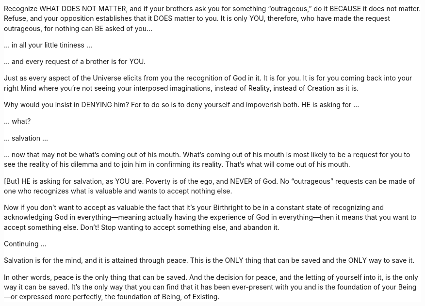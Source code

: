 <div markdown="1" class="well book">
Recognize WHAT DOES NOT MATTER, and if your brothers ask you for
something &ldquo;outrageous,&rdquo; do it BECAUSE it does not matter.
Refuse, and your opposition establishes that it DOES matter to you. It
is only YOU, therefore, who have made the request outrageous, for
nothing can BE asked of you&hellip;
</div>

&hellip; in all your little tininess &hellip;

<div markdown="1" class="well book">
&hellip; and every request of a brother is for YOU.
</div>

Just as every aspect of the Universe elicits from you the recognition of
God in it. It is for you. It is for you coming back into your right Mind
where you&rsquo;re not seeing your interposed imaginations, instead of
Reality, instead of Creation as it is.

<div markdown="1" class="well book">
Why would you insist in DENYING him? For to do so is to deny yourself
and impoverish both. HE is asking for &hellip;
</div>

&hellip; what?

<div markdown="1" class="well book">
&hellip; salvation &hellip;
</div>

&hellip; now that may not be what&rsquo;s coming out of his mouth.
What&rsquo;s coming out of his mouth is most likely to be a request for
you to see the reality of his dilemma and to join him in confirming its
reality. That&rsquo;s what will come out of his mouth.

<div markdown="1" class="well book">
[But] HE is asking for salvation, as YOU are. Poverty is of the ego, and
NEVER of God. No &ldquo;outrageous&rdquo; requests can be made of one
who recognizes what is valuable and wants to accept nothing else.
</div>

Now if you don&rsquo;t want to accept as valuable the fact that
it&rsquo;s your Birthright to be in a constant state of recognizing and
acknowledging God in everything&mdash;meaning actually having the
experience of God in everything&mdash;then it means that you want to
accept something else. Don&rsquo;t! Stop wanting to accept something
else, and abandon it.

Continuing &hellip;

<div markdown="1" class="well book">
Salvation is for the mind, and it is attained through peace. This is the
ONLY thing that can be saved and the ONLY way to save it.
</div>

In other words, peace is the only thing that can be saved. And the
decision for peace, and the letting of yourself into it, is the only way
it can be saved. It&rsquo;s the only way that you can find that it has
been ever-present with you and is the foundation of your Being&mdash;or
expressed more perfectly, the foundation of Being, of Existing.


[^1]: T11.3 The Investment in Reality